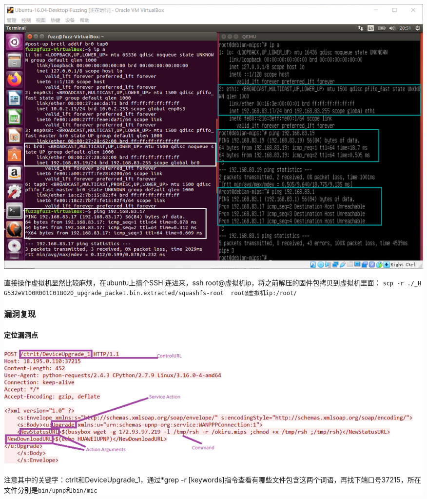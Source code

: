 <img src="./img/connect.png">

直接操作虚拟机显然比较麻烦，在ubuntu上搞个SSH 连进来，ssh root@虚拟机ip，将之前解压的固件包拷贝到虚拟机里面：
`scp -r ./_HG532eV100R001C01B020_upgrade_packet.bin.extracted/squashfs-root  root@虚拟机ip:/root/`

### 漏洞复现

#### 定位漏洞点

<img src="./img/payload.png">

注意其中的关键字：ctrlt和DeviceUpgrade_1，通过*grep -r [keywords]指令查看有哪些文件包含这两个词语，再找下端口号37215，所在文件分别是`bin/upnp`和`bin/mic`
